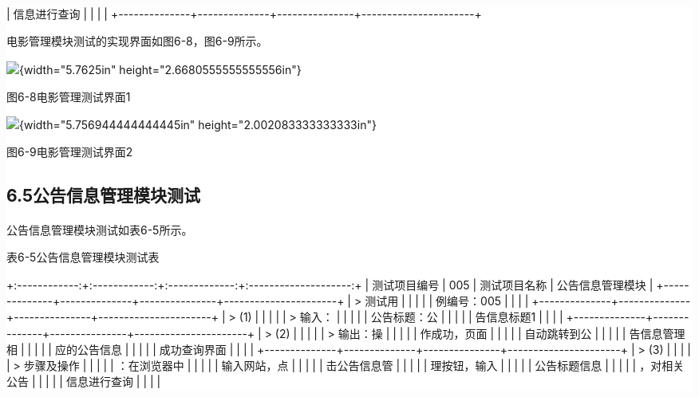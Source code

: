 | 信息进行查询 |              |               |                      |
+--------------+--------------+---------------+----------------------+

电影管理模块测试的实现界面如图6-8，图6-9所示。

![](media/image36.png){width="5.7625in" height="2.6680555555555556in"}

图6-8电影管理测试界面1

![](media/image37.png){width="5.756944444444445in"
height="2.002083333333333in"}

图6-9电影管理测试界面2

## **6.5公告信息管理模块测试**

公告信息管理模块测试如表6-5所示。

表6-5公告信息管理模块测试表

+:------------:+:------------:+:-------------:+:--------------------:+
| 测试项目编号 | 005          | 测试项目名称  | 公告信息管理模块     |
+--------------+--------------+---------------+----------------------+
| > 测试用     |              |               |                      |
| 例编号：005  |              |               |                      |
+--------------+--------------+---------------+----------------------+
| > \(1\)      |              |               |                      |
| > 输入：     |              |               |                      |
| 公告标题：公 |              |               |                      |
| 告信息标题1  |              |               |                      |
+--------------+--------------+---------------+----------------------+
| > \(2\)      |              |               |                      |
| > 输出：操   |              |               |                      |
| 作成功，页面 |              |               |                      |
| 自动跳转到公 |              |               |                      |
| 告信息管理相 |              |               |                      |
| 应的公告信息 |              |               |                      |
| 成功查询界面 |              |               |                      |
+--------------+--------------+---------------+----------------------+
| > \(3\)      |              |               |                      |
| > 步骤及操作 |              |               |                      |
| ：在浏览器中 |              |               |                      |
| 输入网站，点 |              |               |                      |
| 击公告信息管 |              |               |                      |
| 理按钮，输入 |              |               |                      |
| 公告标题信息 |              |               |                      |
| ，对相关公告 |              |               |                      |
| 信息进行查询 |              |               |                      |